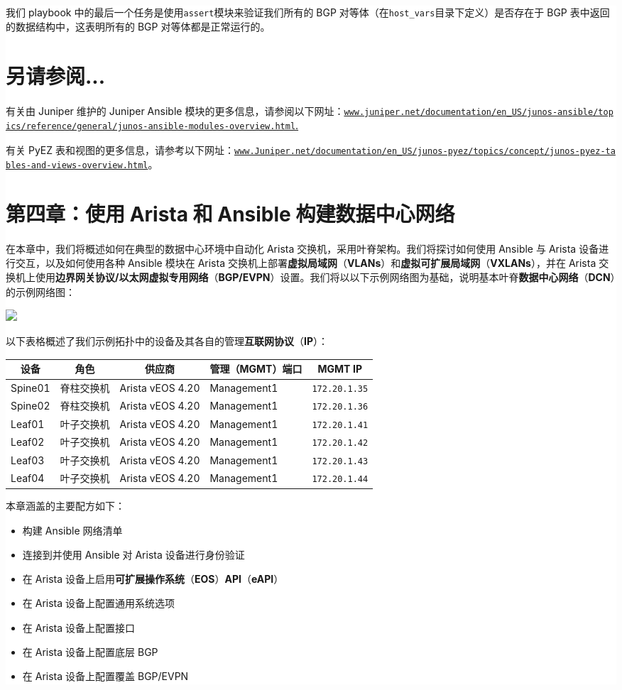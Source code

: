 我们 playbook 中的最后一个任务是使用`assert`模块来验证我们所有的 BGP 对等体（在`host_vars`目录下定义）是否存在于 BGP 表中返回的数据结构中，这表明所有的 BGP 对等体都是正常运行的。

# 另请参阅...

有关由 Juniper 维护的 Juniper Ansible 模块的更多信息，请参阅以下网址：[`www.juniper.net/documentation/en_US/junos-ansible/topics/reference/general/junos-ansible-modules-overview.html`](https://www.juniper.net/documentation/en_US/junos-ansible/topics/reference/general/junos-ansible-modules-overview.html)[.](https://www.juniper.net/documentation/en_US/junos-ansible/topics/reference/general/junos-ansible-modules-overview.html)

有关 PyEZ 表和视图的更多信息，请参考以下网址：[`www.Juniper.net/documentation/en_US/junos-pyez/topics/concept/junos-pyez-tables-and-views-overview.html`](https://www.Juniper.net/documentation/en_US/junos-pyez/topics/concept/junos-pyez-tables-and-views-overview.html)。


# 第四章：使用 Arista 和 Ansible 构建数据中心网络

在本章中，我们将概述如何在典型的数据中心环境中自动化 Arista 交换机，采用叶脊架构。我们将探讨如何使用 Ansible 与 Arista 设备进行交互，以及如何使用各种 Ansible 模块在 Arista 交换机上部署**虚拟局域网**（**VLANs**）和**虚拟可扩展局域网**（**VXLANs**），并在 Arista 交换机上使用**边界网关协议/以太网虚拟专用网络**（**BGP/EVPN**）设置。我们将以以下示例网络图为基础，说明基本叶脊**数据中心网络**（**DCN**）的示例网络图：

![](https://github.com/OpenDocCN/freelearn-devops-pt2-zh/raw/master/docs/net-auto-cb/img/c1fb1ade-4c7d-4961-ad9d-24c18b2d42d8.png)

以下表格概述了我们示例拓扑中的设备及其各自的管理**互联网协议**（**IP**）：

| **设备** | **角色** | **供应商** | **管理（MGMT）端口** | **MGMT IP** |
| --- | --- | --- | --- | --- |
| Spine01 | 脊柱交换机 | Arista vEOS 4.20 | Management1 | `172.20.1.35` |
| Spine02 | 脊柱交换机 | Arista vEOS 4.20 | Management1 | `172.20.1.36` |
| Leaf01 | 叶子交换机 | Arista vEOS 4.20 | Management1 | `172.20.1.41` |
| Leaf02 | 叶子交换机 | Arista vEOS 4.20 | Management1 | `172.20.1.42` |
| Leaf03 | 叶子交换机 | Arista vEOS 4.20 | Management1 | `172.20.1.43` |
| Leaf04 | 叶子交换机 | Arista vEOS 4.20 | Management1 | `172.20.1.44` |

本章涵盖的主要配方如下：

+   构建 Ansible 网络清单

+   连接到并使用 Ansible 对 Arista 设备进行身份验证

+   在 Arista 设备上启用**可扩展操作系统**（**EOS**）**API**（**eAPI**）

+   在 Arista 设备上配置通用系统选项

+   在 Arista 设备上配置接口

+   在 Arista 设备上配置底层 BGP

+   在 Arista 设备上配置覆盖 BGP/EVPN
